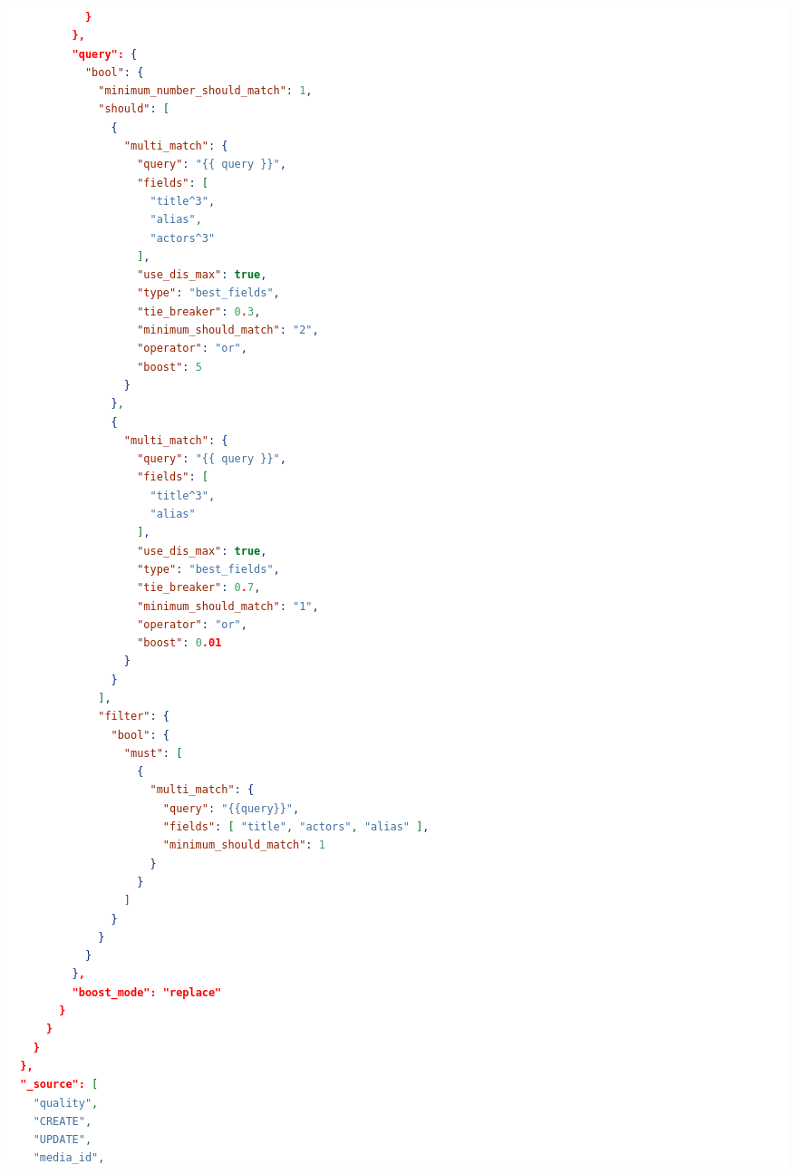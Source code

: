 ```json
            }
          },
          "query": {
            "bool": {
              "minimum_number_should_match": 1,
              "should": [
                {
                  "multi_match": {
                    "query": "{{ query }}",
                    "fields": [
                      "title^3",
                      "alias",
                      "actors^3"
                    ],
                    "use_dis_max": true,
                    "type": "best_fields",
                    "tie_breaker": 0.3,
                    "minimum_should_match": "2",
                    "operator": "or",
                    "boost": 5
                  }
                },
                {
                  "multi_match": {
                    "query": "{{ query }}",
                    "fields": [
                      "title^3",
                      "alias"
                    ],
                    "use_dis_max": true,
                    "type": "best_fields",
                    "tie_breaker": 0.7,
                    "minimum_should_match": "1",
                    "operator": "or",
                    "boost": 0.01
                  }
                }
              ],
              "filter": {
                "bool": {
                  "must": [
                    {
                      "multi_match": {
                        "query": "{{query}}",
                        "fields": [ "title", "actors", "alias" ],
                        "minimum_should_match": 1
                      }
                    }
                  ]
                }
              }
            }
          },
          "boost_mode": "replace"
        }
      }
    }
  },
  "_source": [
    "quality",
    "CREATE",
    "UPDATE",
    "media_id",
```